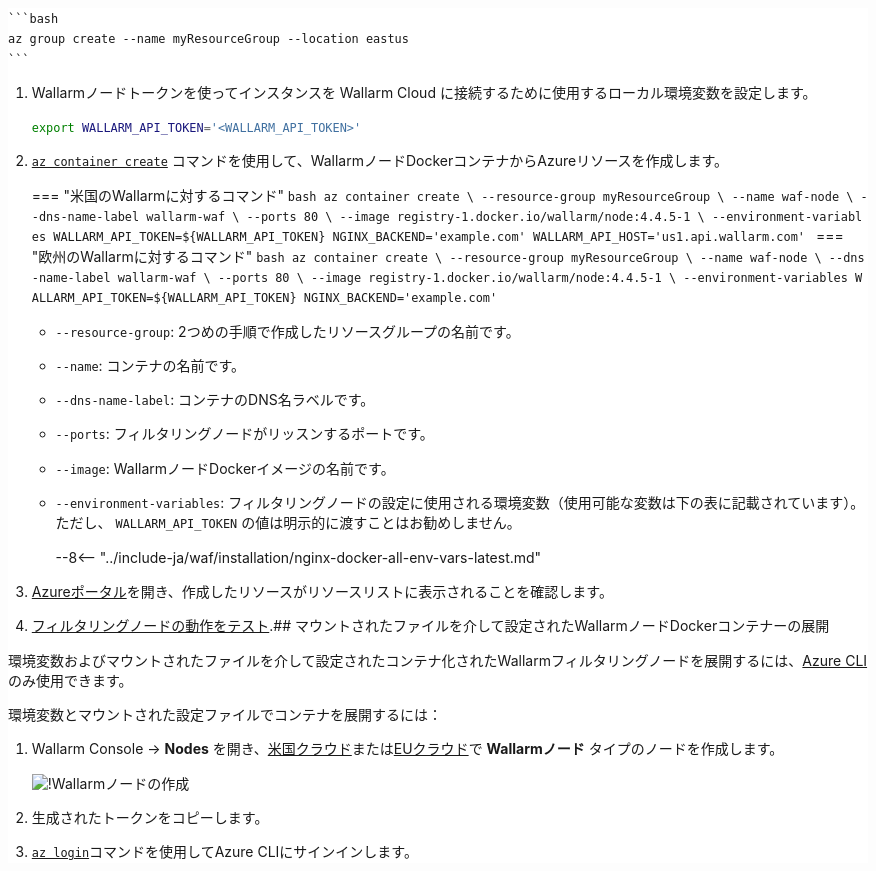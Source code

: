     ```bash
    az group create --name myResourceGroup --location eastus
    ```
1. Wallarmノードトークンを使ってインスタンスを Wallarm Cloud に接続するために使用するローカル環境変数を設定します。

    ```bash
    export WALLARM_API_TOKEN='<WALLARM_API_TOKEN>'
    ```
1. [`az container create`](https://docs.microsoft.com/ja-jp/cli/azure/container?view=azure-cli-latest#az_container_create) コマンドを使用して、WallarmノードDockerコンテナからAzureリソースを作成します。

    === "米国のWallarmに対するコマンド"
         ```bash
         az container create \
            --resource-group myResourceGroup \
            --name waf-node \
            --dns-name-label wallarm-waf \
            --ports 80 \
            --image registry-1.docker.io/wallarm/node:4.4.5-1 \
            --environment-variables WALLARM_API_TOKEN=${WALLARM_API_TOKEN} NGINX_BACKEND='example.com' WALLARM_API_HOST='us1.api.wallarm.com'
         ```
    === "欧州のWallarmに対するコマンド"
         ```bash
         az container create \
            --resource-group myResourceGroup \
            --name waf-node \
            --dns-name-label wallarm-waf \
            --ports 80 \
            --image registry-1.docker.io/wallarm/node:4.4.5-1 \
            --environment-variables WALLARM_API_TOKEN=${WALLARM_API_TOKEN} NGINX_BACKEND='example.com'
         ```
        
    * `--resource-group`: 2つめの手順で作成したリソースグループの名前です。
    * `--name`: コンテナの名前です。
    * `--dns-name-label`: コンテナのDNS名ラベルです。
    * `--ports`: フィルタリングノードがリッスンするポートです。
    * `--image`: WallarmノードDockerイメージの名前です。
    * `--environment-variables`: フィルタリングノードの設定に使用される環境変数（使用可能な変数は下の表に記載されています）。ただし、 `WALLARM_API_TOKEN` の値は明示的に渡すことはお勧めしません。

        --8<-- "../include-ja/waf/installation/nginx-docker-all-env-vars-latest.md"
1. [Azureポータル](https://portal.azure.com/)を開き、作成したリソースがリソースリストに表示されることを確認します。
1. [フィルタリングノードの動作をテスト](#testing-the-filtering-node-operation).## マウントされたファイルを介して設定されたWallarmノードDockerコンテナーの展開

環境変数およびマウントされたファイルを介して設定されたコンテナ化されたWallarmフィルタリングノードを展開するには、[Azure CLI](https://docs.microsoft.com/ja-jp/cli/azure/install-azure-cli)のみ使用できます。

環境変数とマウントされた設定ファイルでコンテナを展開するには：

1. Wallarm Console → **Nodes** を開き、[米国クラウド](https://us1.my.wallarm.com/nodes)または[EUクラウド](https://my.wallarm.com/nodes)で **Wallarmノード** タイプのノードを作成します。

   ![!Wallarmノードの作成](../../../images/user-guides/nodes/create-cloud-node.png)
1. 生成されたトークンをコピーします。
1. [`az login`](https://docs.microsoft.com/ja-jp/cli/azure/reference-index?view=azure-cli-latest#az_login)コマンドを使用してAzure CLIにサインインします。
